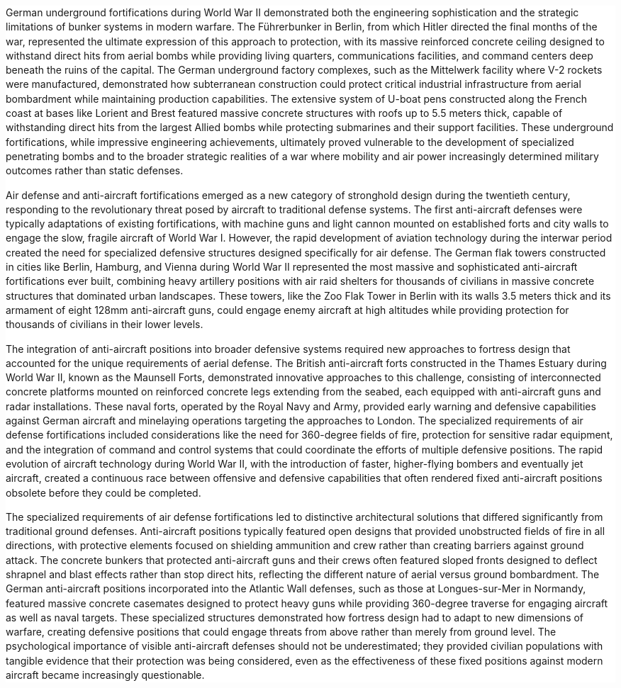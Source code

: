 German underground fortifications during World War II demonstrated both the engineering sophistication and the strategic limitations of bunker systems in modern warfare. The Führerbunker in Berlin, from which Hitler directed the final months of the war, represented the ultimate expression of this approach to protection, with its massive reinforced concrete ceiling designed to withstand direct hits from aerial bombs while providing living quarters, communications facilities, and command centers deep beneath the ruins of the capital. The German underground factory complexes, such as the Mittelwerk facility where V-2 rockets were manufactured, demonstrated how subterranean construction could protect critical industrial infrastructure from aerial bombardment while maintaining production capabilities. The extensive system of U-boat pens constructed along the French coast at bases like Lorient and Brest featured massive concrete structures with roofs up to 5.5 meters thick, capable of withstanding direct hits from the largest Allied bombs while protecting submarines and their support facilities. These underground fortifications, while impressive engineering achievements, ultimately proved vulnerable to the development of specialized penetrating bombs and to the broader strategic realities of a war where mobility and air power increasingly determined military outcomes rather than static defenses.

Air defense and anti-aircraft fortifications emerged as a new category of stronghold design during the twentieth century, responding to the revolutionary threat posed by aircraft to traditional defense systems. The first anti-aircraft defenses were typically adaptations of existing fortifications, with machine guns and light cannon mounted on established forts and city walls to engage the slow, fragile aircraft of World War I. However, the rapid development of aviation technology during the interwar period created the need for specialized defensive structures designed specifically for air defense. The German flak towers constructed in cities like Berlin, Hamburg, and Vienna during World War II represented the most massive and sophisticated anti-aircraft fortifications ever built, combining heavy artillery positions with air raid shelters for thousands of civilians in massive concrete structures that dominated urban landscapes. These towers, like the Zoo Flak Tower in Berlin with its walls 3.5 meters thick and its armament of eight 128mm anti-aircraft guns, could engage enemy aircraft at high altitudes while providing protection for thousands of civilians in their lower levels.

The integration of anti-aircraft positions into broader defensive systems required new approaches to fortress design that accounted for the unique requirements of aerial defense. The British anti-aircraft forts constructed in the Thames Estuary during World War II, known as the Maunsell Forts, demonstrated innovative approaches to this challenge, consisting of interconnected concrete platforms mounted on reinforced concrete legs extending from the seabed, each equipped with anti-aircraft guns and radar installations. These naval forts, operated by the Royal Navy and Army, provided early warning and defensive capabilities against German aircraft and minelaying operations targeting the approaches to London. The specialized requirements of air defense fortifications included considerations like the need for 360-degree fields of fire, protection for sensitive radar equipment, and the integration of command and control systems that could coordinate the efforts of multiple defensive positions. The rapid evolution of aircraft technology during World War II, with the introduction of faster, higher-flying bombers and eventually jet aircraft, created a continuous race between offensive and defensive capabilities that often rendered fixed anti-aircraft positions obsolete before they could be completed.

The specialized requirements of air defense fortifications led to distinctive architectural solutions that differed significantly from traditional ground defenses. Anti-aircraft positions typically featured open designs that provided unobstructed fields of fire in all directions, with protective elements focused on shielding ammunition and crew rather than creating barriers against ground attack. The concrete bunkers that protected anti-aircraft guns and their crews often featured sloped fronts designed to deflect shrapnel and blast effects rather than stop direct hits, reflecting the different nature of aerial versus ground bombardment. The German anti-aircraft positions incorporated into the Atlantic Wall defenses, such as those at Longues-sur-Mer in Normandy, featured massive concrete casemates designed to protect heavy guns while providing 360-degree traverse for engaging aircraft as well as naval targets. These specialized structures demonstrated how fortress design had to adapt to new dimensions of warfare, creating defensive positions that could engage threats from above rather than merely from ground level. The psychological importance of visible anti-aircraft defenses should not be underestimated; they provided civilian populations with tangible evidence that their protection was being considered, even as the effectiveness of these fixed positions against modern aircraft became increasingly questionable.
